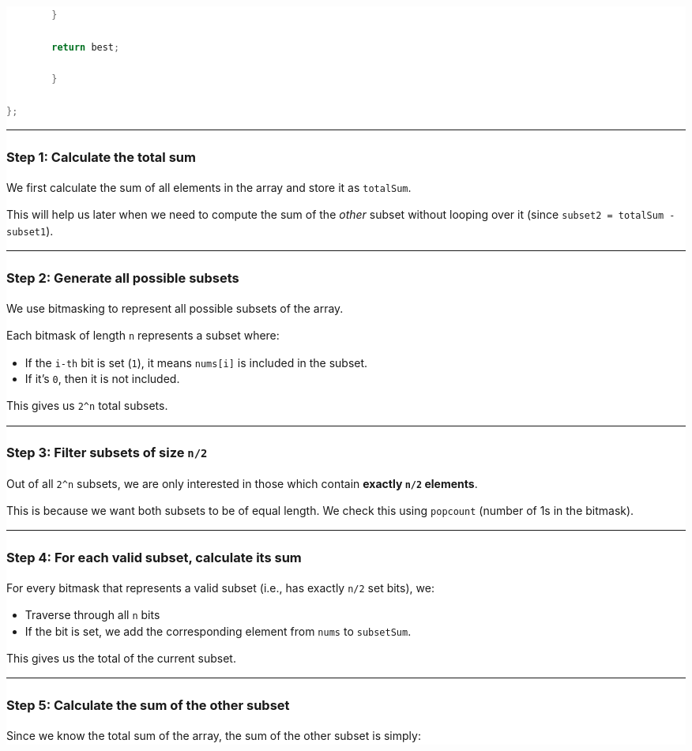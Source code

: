 ```cpp
		}
		
		return best;
		
		}

};
```
---

### **Step 1: Calculate the total sum**

We first calculate the sum of all elements in the array and store it as `totalSum`.

This will help us later when we need to compute the sum of the *other* subset without looping over it (since `subset2 = totalSum - subset1`).

---

### **Step 2: Generate all possible subsets**

We use bitmasking to represent all possible subsets of the array.

Each bitmask of length `n` represents a subset where:

* If the `i-th` bit is set (`1`), it means `nums[i]` is included in the subset.
* If it’s `0`, then it is not included.

This gives us `2^n` total subsets.

---

### **Step 3: Filter subsets of size `n/2`**

Out of all `2^n` subsets, we are only interested in those which contain **exactly `n/2` elements**.

This is because we want both subsets to be of equal length.
We check this using `popcount` (number of 1s in the bitmask).

---

### **Step 4: For each valid subset, calculate its sum**

For every bitmask that represents a valid subset (i.e., has exactly `n/2` set bits), we:

* Traverse through all `n` bits
* If the bit is set, we add the corresponding element from `nums` to `subsetSum`.

This gives us the total of the current subset.

---

### **Step 5: Calculate the sum of the other subset**

Since we know the total sum of the array, the sum of the other subset is simply:
